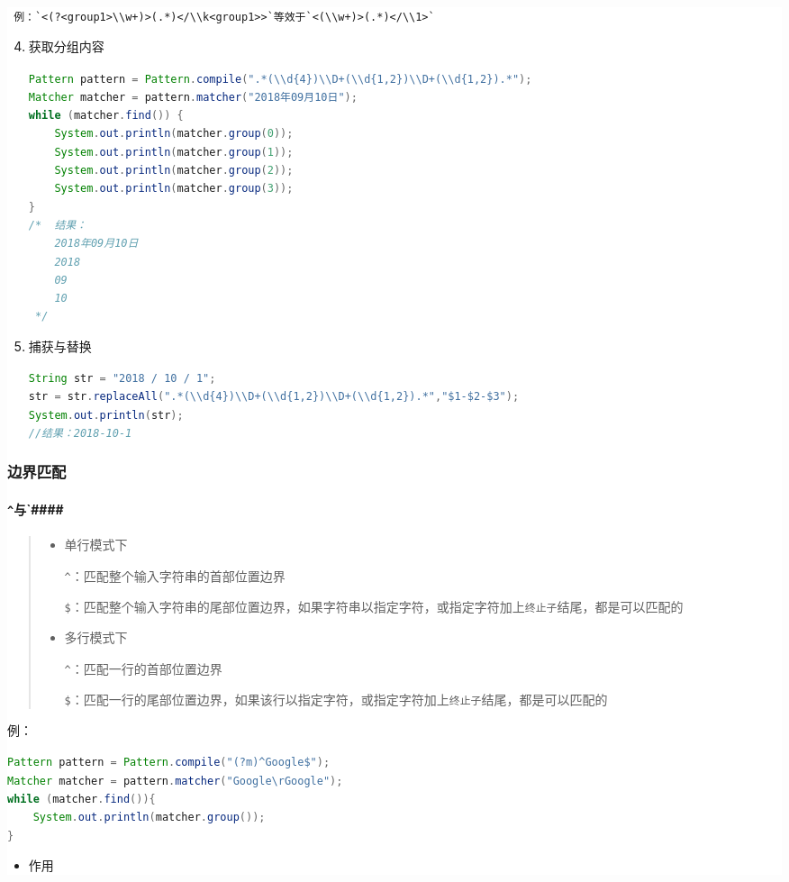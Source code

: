      例：`<(?<group1>\\w+)>(.*)</\\k<group1>>`等效于`<(\\w+)>(.*)</\\1>`
     
4. 获取分组内容
    ```java
    Pattern pattern = Pattern.compile(".*(\\d{4})\\D+(\\d{1,2})\\D+(\\d{1,2}).*");
    Matcher matcher = pattern.matcher("2018年09月10日");
    while (matcher.find()) {
        System.out.println(matcher.group(0));
        System.out.println(matcher.group(1));
        System.out.println(matcher.group(2));
        System.out.println(matcher.group(3));
    }
    /*  结果：
        2018年09月10日
        2018
        09
        10
     */
    ```
5. 捕获与替换
    ```java
    String str = "2018 / 10 / 1";
    str = str.replaceAll(".*(\\d{4})\\D+(\\d{1,2})\\D+(\\d{1,2}).*","$1-$2-$3");
    System.out.println(str);
    //结果：2018-10-1
    ```

### 边界匹配

#### `^`与`#### 

> - 单行模式下
>
>   `^`：匹配整个输入字符串的首部位置边界
>
>   `$`：匹配整个输入字符串的尾部位置边界，如果字符串以指定字符，或指定字符加上`终止子`结尾，都是可以匹配的
>
> - 多行模式下
>
>   `^`：匹配一行的首部位置边界
>
>   `$`：匹配一行的尾部位置边界，如果该行以指定字符，或指定字符加上`终止子`结尾，都是可以匹配的

例：

```java
Pattern pattern = Pattern.compile("(?m)^Google$");
Matcher matcher = pattern.matcher("Google\rGoogle");
while (matcher.find()){
    System.out.println(matcher.group());
}
```

+ 作用
